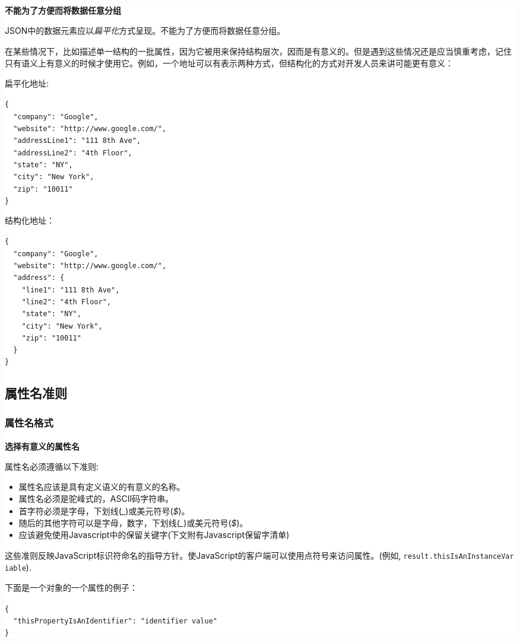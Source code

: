 **不能为了方便而将数据任意分组**

JSON中的数据元素应以*扁平化*方式呈现。不能为了方便而将数据任意分组。

在某些情况下，比如描述单一结构的一批属性，因为它被用来保持结构层次，因而是有意义的。但是遇到这些情况还是应当慎重考虑，记住只有语义上有意义的时候才使用它。例如，一个地址可以有表示两种方式，但结构化的方式对开发人员来讲可能更有意义：

扁平化地址:

```
{
  "company": "Google",
  "website": "http://www.google.com/",
  "addressLine1": "111 8th Ave",
  "addressLine2": "4th Floor",
  "state": "NY",
  "city": "New York",
  "zip": "10011"
}
```

结构化地址：

```
{
  "company": "Google",
  "website": "http://www.google.com/",
  "address": {
    "line1": "111 8th Ave",
    "line2": "4th Floor",
    "state": "NY",
    "city": "New York",
    "zip": "10011"
  }
}
```

## 属性名准则

### 属性名格式

**选择有意义的属性名**

属性名必须遵循以下准则:

- 属性名应该是具有定义语义的有意义的名称。
- 属性名必须是驼峰式的，ASCII码字符串。
- 首字符必须是字母，下划线(*_*)或美元符号(*$*)。
- 随后的其他字符可以是字母，数字，下划线(*_*)或美元符号(*$*)。
- 应该避免使用Javascript中的保留关键字(下文附有Javascript保留字清单)

这些准则反映JavaScript标识符命名的指导方针。使JavaScript的客户端可以使用点符号来访问属性。(例如, `result.thisIsAnInstanceVariable`).

下面是一个对象的一个属性的例子：

```
{
  "thisPropertyIsAnIdentifier": "identifier value"
}
```
